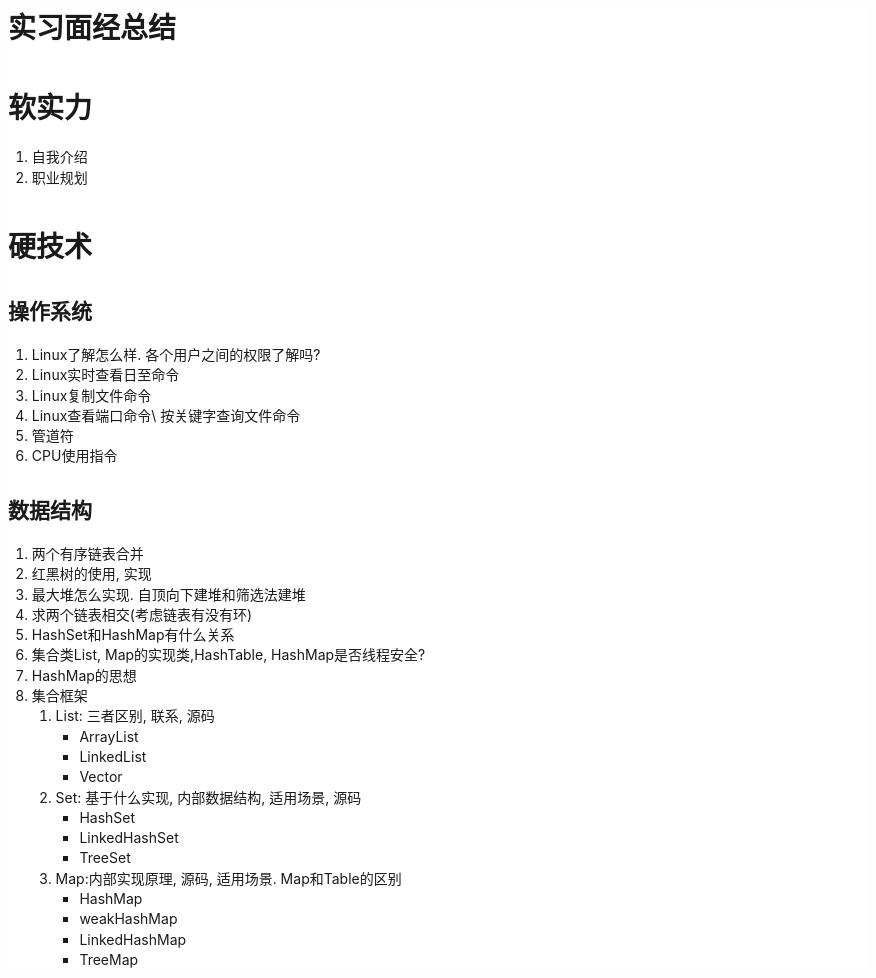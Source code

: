 # 实习面经总结

# 软实力

1. 自我介绍
2. 职业规划







# 硬技术

## 操作系统

1. Linux了解怎么样. 各个用户之间的权限了解吗?
2. Linux实时查看日至命令
3. Linux复制文件命令
4. Linux查看端口命令\ 按关键字查询文件命令
5. 管道符
6. CPU使用指令







## 数据结构

1. 两个有序链表合并
2. 红黑树的使用, 实现
3. 最大堆怎么实现. 自顶向下建堆和筛选法建堆
4. 求两个链表相交(考虑链表有没有环)
5. HashSet和HashMap有什么关系
6. 集合类List, Map的实现类,HashTable, HashMap是否线程安全?
7. HashMap的思想
8. 集合框架
   1. List: 三者区别, 联系, 源码
      - ArrayList
      - LinkedList
      - Vector
   2. Set: 基于什么实现, 内部数据结构, 适用场景, 源码
      - HashSet
      - LinkedHashSet
      - TreeSet
   3. Map:内部实现原理, 源码, 适用场景. Map和Table的区别
      - HashMap
      - weakHashMap
      - LinkedHashMap
      - TreeMap
